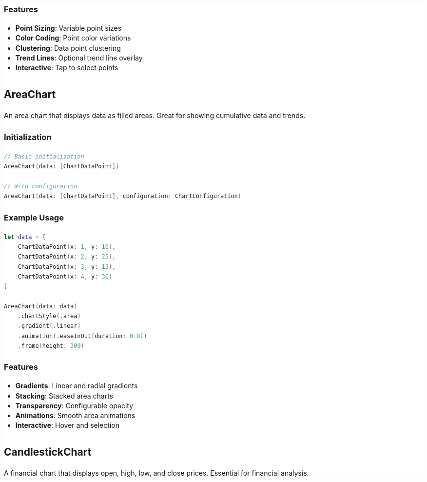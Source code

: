 ### Features

- **Point Sizing**: Variable point sizes
- **Color Coding**: Point color variations
- **Clustering**: Data point clustering
- **Trend Lines**: Optional trend line overlay
- **Interactive**: Tap to select points

## AreaChart

An area chart that displays data as filled areas. Great for showing cumulative data and trends.

### Initialization

```swift
// Basic initialization
AreaChart(data: [ChartDataPoint])

// With configuration
AreaChart(data: [ChartDataPoint], configuration: ChartConfiguration)
```

### Example Usage

```swift
let data = [
    ChartDataPoint(x: 1, y: 10),
    ChartDataPoint(x: 2, y: 25),
    ChartDataPoint(x: 3, y: 15),
    ChartDataPoint(x: 4, y: 30)
]

AreaChart(data: data)
    .chartStyle(.area)
    .gradient(.linear)
    .animation(.easeInOut(duration: 0.8))
    .frame(height: 300)
```

### Features

- **Gradients**: Linear and radial gradients
- **Stacking**: Stacked area charts
- **Transparency**: Configurable opacity
- **Animations**: Smooth area animations
- **Interactive**: Hover and selection

## CandlestickChart

A financial chart that displays open, high, low, and close prices. Essential for financial analysis.
